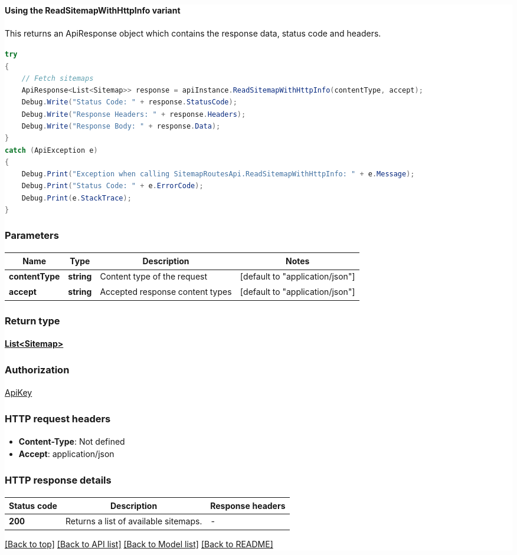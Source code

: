 #### Using the ReadSitemapWithHttpInfo variant
This returns an ApiResponse object which contains the response data, status code and headers.

```csharp
try
{
    // Fetch sitemaps
    ApiResponse<List<Sitemap>> response = apiInstance.ReadSitemapWithHttpInfo(contentType, accept);
    Debug.Write("Status Code: " + response.StatusCode);
    Debug.Write("Response Headers: " + response.Headers);
    Debug.Write("Response Body: " + response.Data);
}
catch (ApiException e)
{
    Debug.Print("Exception when calling SitemapRoutesApi.ReadSitemapWithHttpInfo: " + e.Message);
    Debug.Print("Status Code: " + e.ErrorCode);
    Debug.Print(e.StackTrace);
}
```

### Parameters

| Name | Type | Description | Notes |
|------|------|-------------|-------|
| **contentType** | **string** | Content type of the request | [default to &quot;application/json&quot;] |
| **accept** | **string** | Accepted response content types | [default to &quot;application/json&quot;] |

### Return type

[**List&lt;Sitemap&gt;**](Sitemap.md)

### Authorization

[ApiKey](../README.md#ApiKey)

### HTTP request headers

 - **Content-Type**: Not defined
 - **Accept**: application/json


### HTTP response details
| Status code | Description | Response headers |
|-------------|-------------|------------------|
| **200** | Returns a list of available sitemaps. |  -  |

[[Back to top]](#) [[Back to API list]](../../README.md#documentation-for-api-endpoints) [[Back to Model list]](../../README.md#documentation-for-models) [[Back to README]](../../README.md)

